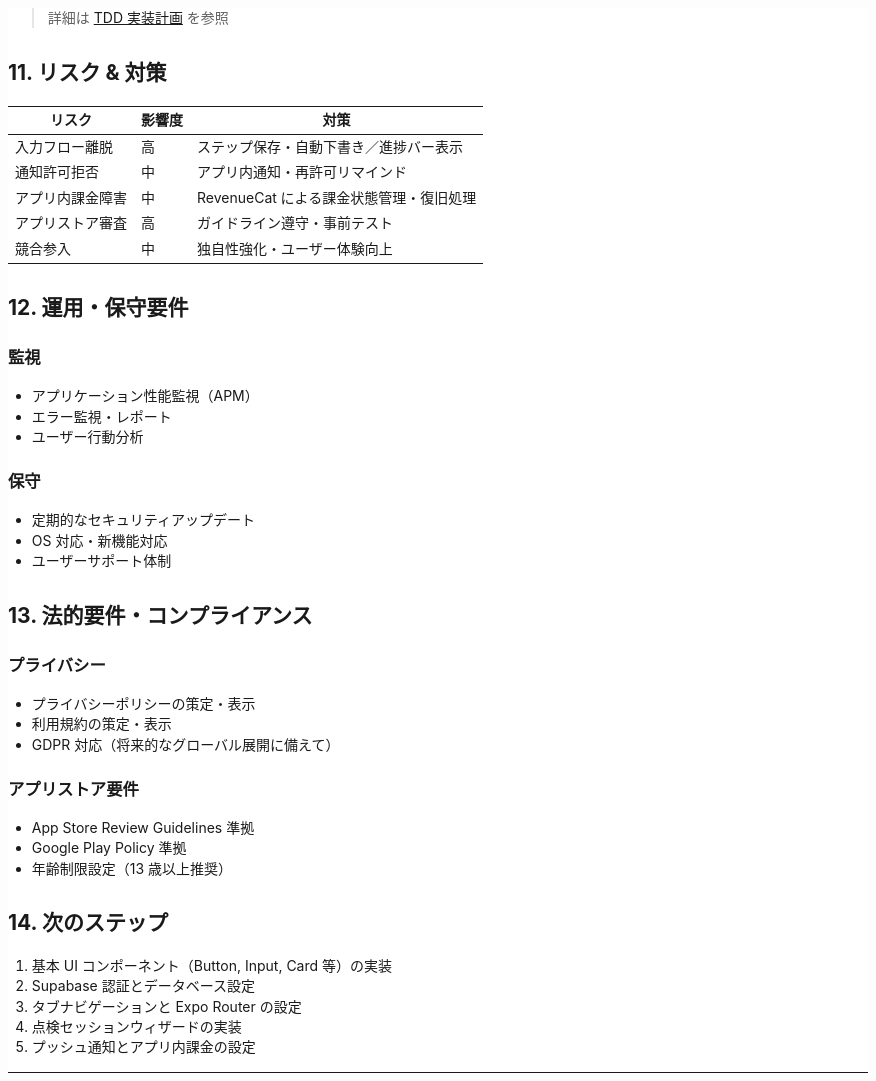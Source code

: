 > 詳細は [TDD 実装計画](docs/product-specific/tdd_implementation_plan.md) を参照

## 11. リスク & 対策

| リスク           | 影響度 | 対策                                    |
| ---------------- | ------ | --------------------------------------- |
| 入力フロー離脱   | 高     | ステップ保存・自動下書き／進捗バー表示  |
| 通知許可拒否     | 中     | アプリ内通知・再許可リマインド          |
| アプリ内課金障害 | 中     | RevenueCat による課金状態管理・復旧処理 |
| アプリストア審査 | 高     | ガイドライン遵守・事前テスト            |
| 競合参入         | 中     | 独自性強化・ユーザー体験向上            |

## 12. 運用・保守要件

### 監視

- アプリケーション性能監視（APM）
- エラー監視・レポート
- ユーザー行動分析

### 保守

- 定期的なセキュリティアップデート
- OS 対応・新機能対応
- ユーザーサポート体制

## 13. 法的要件・コンプライアンス

### プライバシー

- プライバシーポリシーの策定・表示
- 利用規約の策定・表示
- GDPR 対応（将来的なグローバル展開に備えて）

### アプリストア要件

- App Store Review Guidelines 準拠
- Google Play Policy 準拠
- 年齢制限設定（13 歳以上推奨）

## 14. 次のステップ

1. 基本 UI コンポーネント（Button, Input, Card 等）の実装
2. Supabase 認証とデータベース設定
3. タブナビゲーションと Expo Router の設定
4. 点検セッションウィザードの実装
5. プッシュ通知とアプリ内課金の設定

---